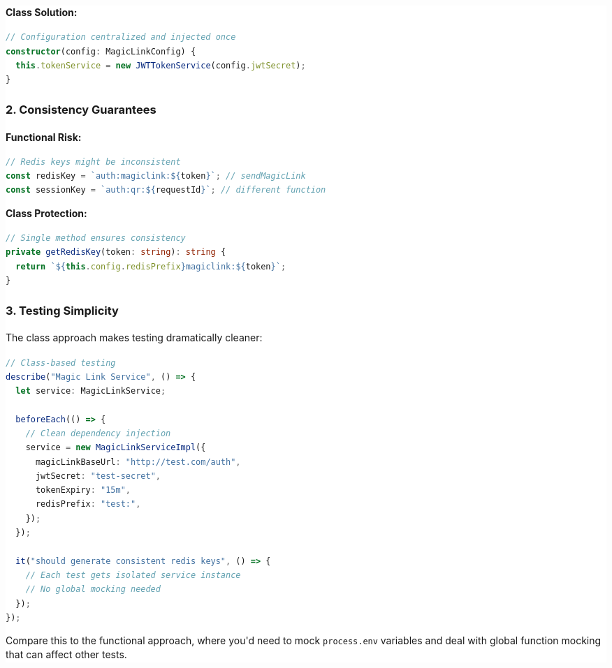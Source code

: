 **Class Solution:**

```typescript
// Configuration centralized and injected once
constructor(config: MagicLinkConfig) {
  this.tokenService = new JWTTokenService(config.jwtSecret);
}
```

### 2. Consistency Guarantees

**Functional Risk:**

```typescript
// Redis keys might be inconsistent
const redisKey = `auth:magiclink:${token}`; // sendMagicLink
const sessionKey = `auth:qr:${requestId}`; // different function
```

**Class Protection:**

```typescript
// Single method ensures consistency
private getRedisKey(token: string): string {
  return `${this.config.redisPrefix}magiclink:${token}`;
}
```

### 3. Testing Simplicity

The class approach makes testing dramatically cleaner:

```typescript
// Class-based testing
describe("Magic Link Service", () => {
  let service: MagicLinkService;

  beforeEach(() => {
    // Clean dependency injection
    service = new MagicLinkServiceImpl({
      magicLinkBaseUrl: "http://test.com/auth",
      jwtSecret: "test-secret",
      tokenExpiry: "15m",
      redisPrefix: "test:",
    });
  });

  it("should generate consistent redis keys", () => {
    // Each test gets isolated service instance
    // No global mocking needed
  });
});
```

Compare this to the functional approach, where you'd need to mock `process.env` variables and deal with global function mocking that can affect other tests.
